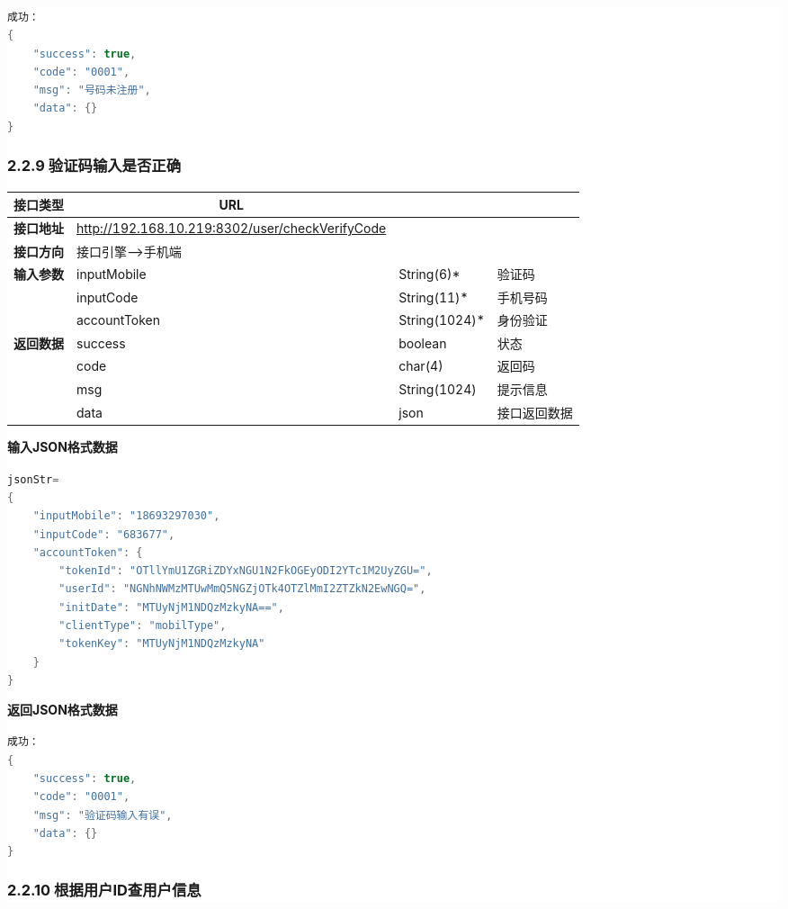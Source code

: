 ```java
成功：
{
    "success": true,
    "code": "0001",
    "msg": "号码未注册",
    "data": {}
} 
```
### 2.2.9 验证码输入是否正确

| **接口类型** | URL                                      |                |        |
| -------- | ---------------------------------------- | -------------- | ------ |
| **接口地址** | http://192.168.10.219:8302/user/checkVerifyCode |                |        |
| **接口方向** | 接口引擎--\>手机端                              |                |        |
| **输入参数** | inputMobile                              | String(6)\*    | 验证码    |
|          | inputCode                                | String(11)\*   | 手机号码   |
|          | accountToken                             | String(1024)\* | 身份验证   |
| **返回数据** | success                                  | boolean        | 状态     |
|          | code                                     | char(4)        | 返回码    |
|          | msg                                      | String(1024)   | 提示信息   |
|          | data                                     | json           | 接口返回数据 |
**输入JSON格式数据** 

```java
jsonStr= 
{
    "inputMobile": "18693297030",
    "inputCode": "683677",
    "accountToken": {
        "tokenId": "OTllYmU1ZGRiZDYxNGU1N2FkOGEyODI2YTc1M2UyZGU=",
        "userId": "NGNhNWMzMTUwMmQ5NGZjOTk4OTZlMmI2ZTZkN2EwNGQ=",
        "initDate": "MTUyNjM1NDQzMzkyNA==",
        "clientType": "mobilType",
        "tokenKey": "MTUyNjM1NDQzMzkyNA"
    }
}
```
**返回JSON格式数据** 

```java
成功：
{
    "success": true,
    "code": "0001",
    "msg": "验证码输入有误",
    "data": {}
}
```
### 2.2.10 根据用户ID查用户信息
